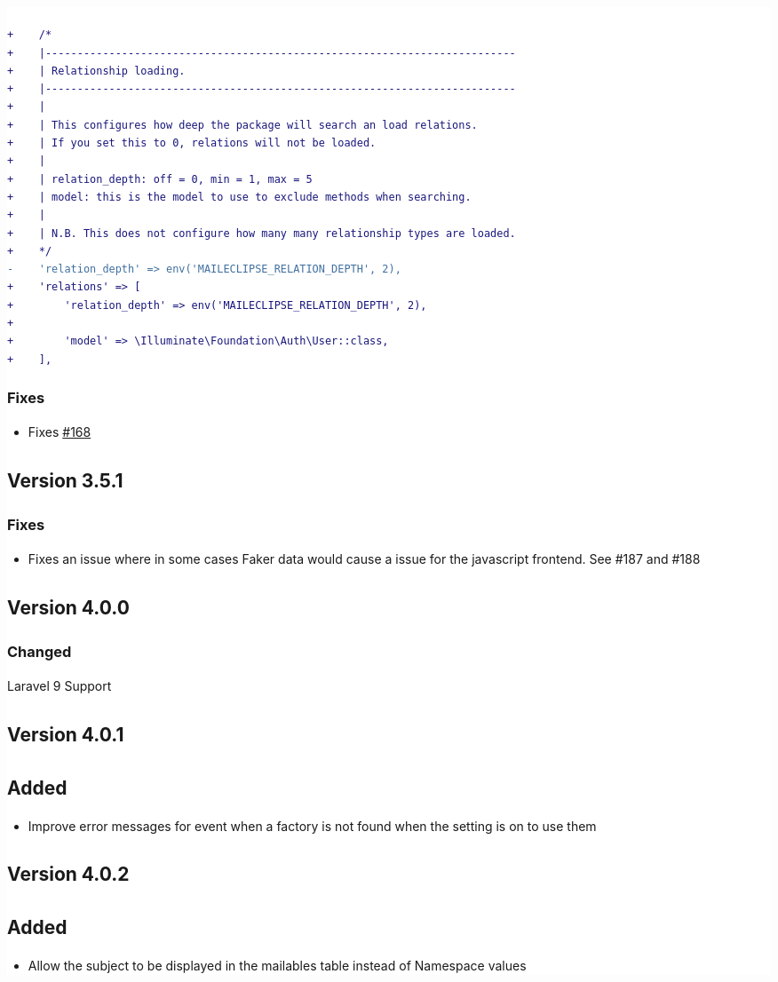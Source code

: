 ```diff

+    /*
+    |--------------------------------------------------------------------------
+    | Relationship loading.
+    |--------------------------------------------------------------------------
+    |
+    | This configures how deep the package will search an load relations.
+    | If you set this to 0, relations will not be loaded.
+    |
+    | relation_depth: off = 0, min = 1, max = 5
+    | model: this is the model to use to exclude methods when searching.
+    |
+    | N.B. This does not configure how many many relationship types are loaded.
+    */
-    'relation_depth' => env('MAILECLIPSE_RELATION_DEPTH', 2),
+    'relations' => [
+        'relation_depth' => env('MAILECLIPSE_RELATION_DEPTH', 2),
+
+        'model' => \Illuminate\Foundation\Auth\User::class,
+    ],

```
### Fixes

- Fixes [#168](https://github.com/Qoraiche/laravel-mail-editor/issues/168)

## Version 3.5.1

### Fixes
- Fixes an issue where in some cases Faker data would cause a issue for the javascript frontend. See #187 and #188 

## Version 4.0.0

### Changed

Laravel 9 Support

## Version 4.0.1

## Added
- Improve error messages for event when a factory is not found when the setting is on to use them

## Version 4.0.2

## Added
- Allow the subject to be displayed in the mailables table instead of Namespace values
